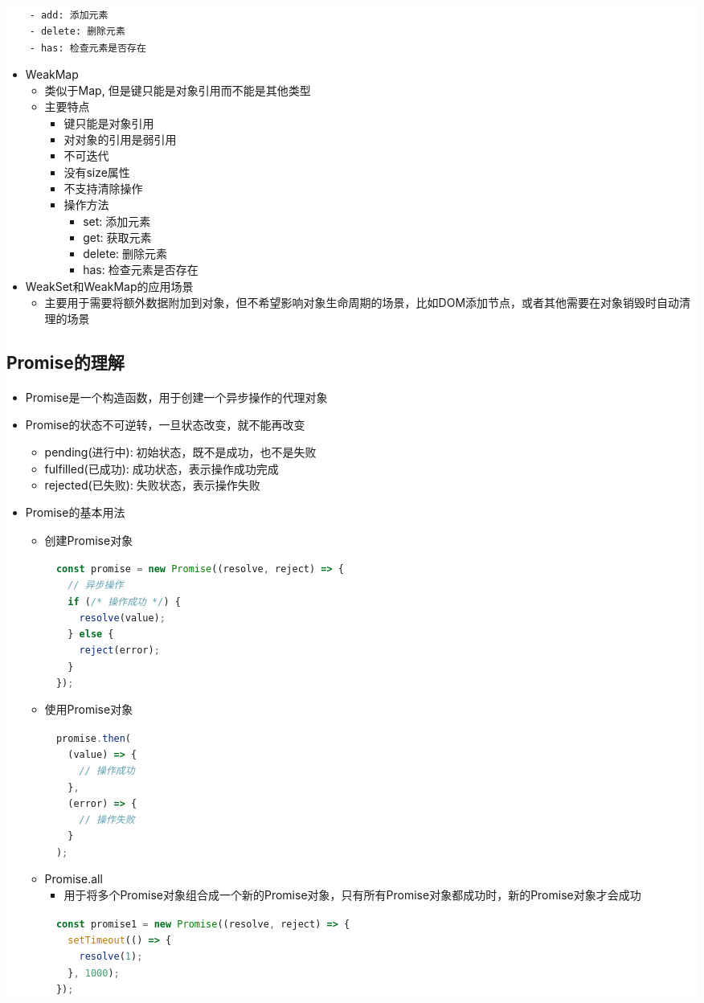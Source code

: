         - add: 添加元素
        - delete: 删除元素
        - has: 检查元素是否存在
  - WeakMap
    - 类似于Map, 但是键只能是对象引用而不能是其他类型
    - 主要特点
      - 键只能是对象引用
      - 对对象的引用是弱引用
      - 不可迭代
      - 没有size属性
      - 不支持清除操作
      - 操作方法
        - set: 添加元素
        - get: 获取元素
        - delete: 删除元素
        - has: 检查元素是否存在
  - WeakSet和WeakMap的应用场景
    - 主要用于需要将额外数据附加到对象，但不希望影响对象生命周期的场景，比如DOM添加节点，或者其他需要在对象销毁时自动清理的场景

## Promise的理解
  - Promise是一个构造函数，用于创建一个异步操作的代理对象
  - Promise的状态不可逆转，一旦状态改变，就不能再改变
    - pending(进行中): 初始状态，既不是成功，也不是失败
    - fulfilled(已成功): 成功状态，表示操作成功完成
    - rejected(已失败): 失败状态，表示操作失败

  - Promise的基本用法
    - 创建Promise对象
      ```javascript
        const promise = new Promise((resolve, reject) => {
          // 异步操作
          if (/* 操作成功 */) {
            resolve(value);
          } else {
            reject(error);
          }
        });
      ```
    - 使用Promise对象
      ```javascript
        promise.then(
          (value) => {
            // 操作成功
          },
          (error) => {
            // 操作失败
          }
        );
      ```
    - Promise.all
      - 用于将多个Promise对象组合成一个新的Promise对象，只有所有Promise对象都成功时，新的Promise对象才会成功
      ```javascript
        const promise1 = new Promise((resolve, reject) => {
          setTimeout(() => {
            resolve(1);
          }, 1000);
        });
